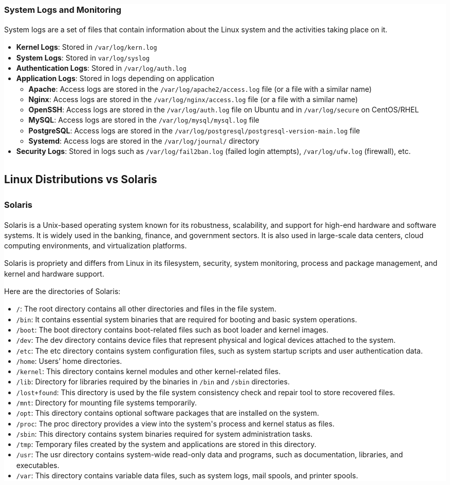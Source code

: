 ### System Logs and Monitoring

System logs are a set of files that contain information about the Linux system and the activities taking place on it.
- **Kernel Logs**: Stored in `/var/log/kern.log`
- **System Logs**: Stored in `var/log/syslog`
- **Authentication Logs**: Stored in `/var/log/auth.log`
- **Application Logs**: Stored in logs depending on application
    - **Apache**: Access logs are stored in the `/var/log/apache2/access.log` file (or a file with a similar name)
    - **Nginx**: Access logs are stored in the `/var/log/nginx/access.log` file (or a file with a similar name)
    - **OpenSSH**: Access logs are stored in the `/var/log/auth.log` file on Ubuntu and in `/var/log/secure` on CentOS/RHEL
    - **MySQL**: Access logs are stored in the `/var/log/mysql/mysql.log` file
    - **PostgreSQL**: Access logs are stored in the `/var/log/postgresql/postgresql-version-main.log` file
    - **Systemd**: Access logs are stored in the `/var/log/journal/` directory
- **Security Logs**: Stored in logs such as `/var/log/fail2ban.log` (failed login attempts), `/var/log/ufw.log` (firewall), etc.

## Linux Distributions vs Solaris

### Solaris

Solaris is a Unix-based operating system known for its robustness, scalability, and support for high-end hardware and software systems. It is widely used in the banking, finance, and government sectors. It is also used in large-scale data centers, cloud computing environments, and virtualization platforms.

Solaris is propriety and differs from Linux in its filesystem, security, system monitoring, process and package management, and kernel and hardware support.

Here are the directories of Solaris:
- `/`: The root directory contains all other directories and files in the file system.
- `/bin`: It contains essential system binaries that are required for booting and basic system operations.
- `/boot`: The boot directory contains boot-related files such as boot loader and kernel images.
- `/dev`: The dev directory contains device files that represent physical and logical devices attached to the system.
- `/etc`: The etc directory contains system configuration files, such as system startup scripts and user authentication data.
- `/home`: Users’ home directories.
- `/kernel`: This directory contains kernel modules and other kernel-related files.
- `/lib`: Directory for libraries required by the binaries in `/bin` and `/sbin` directories.
- `/lost+found`: This directory is used by the file system consistency check and repair tool to store recovered files.
- `/mnt`: Directory for mounting file systems temporarily.
- `/opt`: This directory contains optional software packages that are installed on the system.
- `/proc`: The proc directory provides a view into the system's process and kernel status as files.
- `/sbin`: This directory contains system binaries required for system administration tasks.
- `/tmp`: Temporary files created by the system and applications are stored in this directory.
- `/usr`: The usr directory contains system-wide read-only data and programs, such as documentation, libraries, and executables.
- `/var`: This directory contains variable data files, such as system logs, mail spools, and printer spools.
